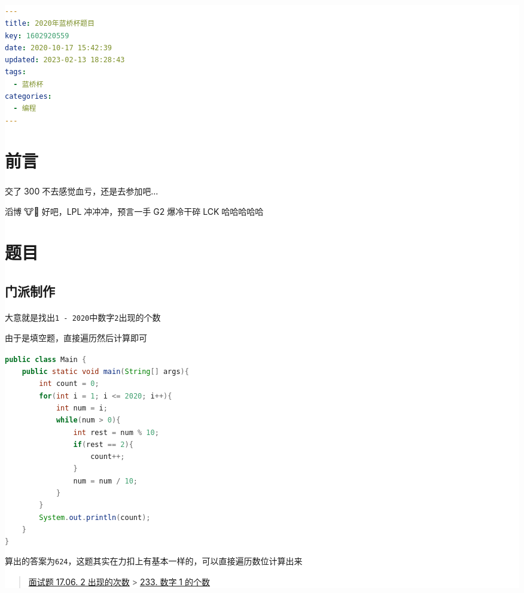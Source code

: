 ```yaml
---
title: 2020年蓝桥杯题目
key: 1602920559
date: 2020-10-17 15:42:39
updated: 2023-02-13 18:28:43
tags:
  - 蓝桥杯
categories:
  - 编程
---
```



# 前言

交了 300 不去感觉血亏，还是去参加吧...

滔博 🐮🍺 好吧，LPL 冲冲冲，预言一手 G2 爆冷干碎 LCK 哈哈哈哈哈



# 题目

## 门派制作

大意就是找出`1 - 2020`中数字`2`出现的个数

由于是填空题，直接遍历然后计算即可

```java
public class Main {
    public static void main(String[] args){
        int count = 0;
        for(int i = 1; i <= 2020; i++){
            int num = i;
            while(num > 0){
                int rest = num % 10;
                if(rest == 2){
                    count++;
                }
                num = num / 10;
            }
        }
        System.out.println(count);
    }
}
```

算出的答案为`624`，这题其实在力扣上有基本一样的，可以直接遍历数位计算出来

> [面试题 17.06. 2 出现的次数](https://leetcode-cn.com/problems/number-of-2s-in-range-lcci/) > [233. 数字 1 的个数](https://leetcode-cn.com/problems/number-of-digit-one/)
